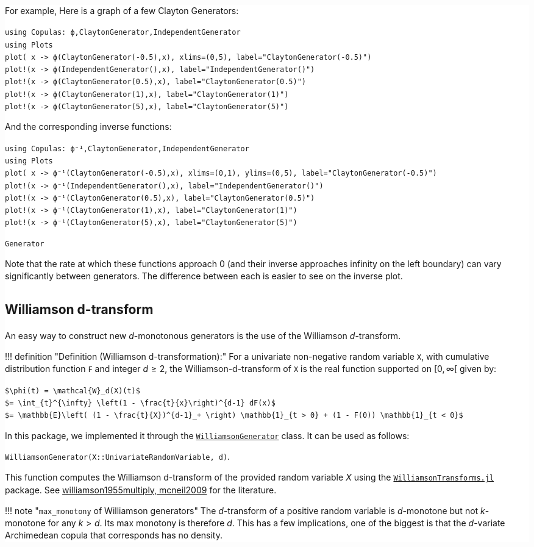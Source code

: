 
For example, Here is a graph of a few Clayton Generators: 
```@example
using Copulas: ϕ,ClaytonGenerator,IndependentGenerator
using Plots
plot( x -> ϕ(ClaytonGenerator(-0.5),x), xlims=(0,5), label="ClaytonGenerator(-0.5)")
plot!(x -> ϕ(IndependentGenerator(),x), label="IndependentGenerator()")
plot!(x -> ϕ(ClaytonGenerator(0.5),x), label="ClaytonGenerator(0.5)")
plot!(x -> ϕ(ClaytonGenerator(1),x), label="ClaytonGenerator(1)")
plot!(x -> ϕ(ClaytonGenerator(5),x), label="ClaytonGenerator(5)")
```

And the corresponding inverse functions: 

```@example
using Copulas: ϕ⁻¹,ClaytonGenerator,IndependentGenerator
using Plots
plot( x -> ϕ⁻¹(ClaytonGenerator(-0.5),x), xlims=(0,1), ylims=(0,5), label="ClaytonGenerator(-0.5)")
plot!(x -> ϕ⁻¹(IndependentGenerator(),x), label="IndependentGenerator()")
plot!(x -> ϕ⁻¹(ClaytonGenerator(0.5),x), label="ClaytonGenerator(0.5)")
plot!(x -> ϕ⁻¹(ClaytonGenerator(1),x), label="ClaytonGenerator(1)")
plot!(x -> ϕ⁻¹(ClaytonGenerator(5),x), label="ClaytonGenerator(5)")
```

```@docs
Generator
```

Note that the rate at which these functions approach 0 (and their inverse approaches infinity on the left boundary) can vary significantly between generators. The difference between each is easier to see on the inverse plot.


## Williamson d-transform

An easy way to construct new $d$-monotonous generators is the use of the Williamson $d$-transform.

!!! definition "Definition (Williamson d-transformation):"
    For a univariate non-negative random variable ``X``, with cumulative distribution function ``F`` and integer $d \ge 2$, the Williamson-d-transform of ``X`` is the real function supported on $[0, \infty[$ given by:

    $\phi(t) = \mathcal{W}_d(X)(t)$
    $= \int_{t}^{\infty} \left(1 - \frac{t}{x}\right)^{d-1} dF(x)$
    $= \mathbb{E}\left( (1 - \frac{t}{X})^{d-1}_+ \right) \mathbb{1}_{t > 0} + (1 - F(0)) \mathbb{1}_{t < 0}$

In this package, we implemented it through the [`WilliamsonGenerator`](@ref) class. It can be used as follows: 

`WilliamsonGenerator(X::UnivariateRandomVariable, d)`.

This function computes the Williamson d-transform of the provided random variable $X$ using the [`WilliamsonTransforms.jl`](https://github.com/lrnv/WilliamsonTransforms.jl) package. See [williamson1955multiply, mcneil2009](@cite) for the literature. 

!!! note "`max_monotony` of Williamson generators"
    The $d$-transform of a positive random variable is $d$-monotone but not $k$-monotone for any $k > d$. Its max monotony is therefore $d$. This has a few implications, one of the biggest is that the $d$-variate Archimedean copula that corresponds has no density.
    